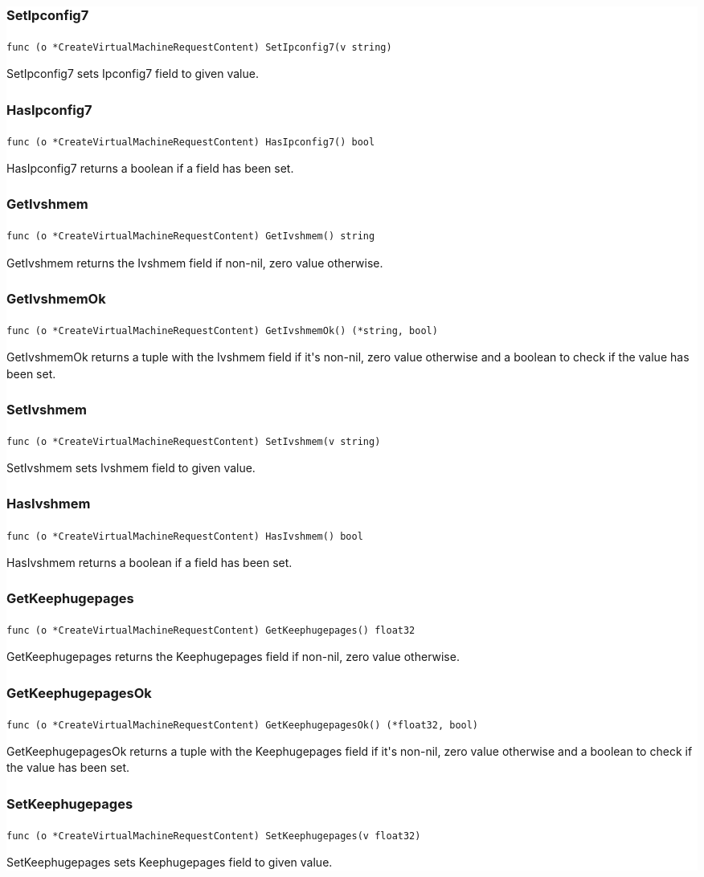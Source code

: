 ### SetIpconfig7

`func (o *CreateVirtualMachineRequestContent) SetIpconfig7(v string)`

SetIpconfig7 sets Ipconfig7 field to given value.

### HasIpconfig7

`func (o *CreateVirtualMachineRequestContent) HasIpconfig7() bool`

HasIpconfig7 returns a boolean if a field has been set.

### GetIvshmem

`func (o *CreateVirtualMachineRequestContent) GetIvshmem() string`

GetIvshmem returns the Ivshmem field if non-nil, zero value otherwise.

### GetIvshmemOk

`func (o *CreateVirtualMachineRequestContent) GetIvshmemOk() (*string, bool)`

GetIvshmemOk returns a tuple with the Ivshmem field if it's non-nil, zero value otherwise
and a boolean to check if the value has been set.

### SetIvshmem

`func (o *CreateVirtualMachineRequestContent) SetIvshmem(v string)`

SetIvshmem sets Ivshmem field to given value.

### HasIvshmem

`func (o *CreateVirtualMachineRequestContent) HasIvshmem() bool`

HasIvshmem returns a boolean if a field has been set.

### GetKeephugepages

`func (o *CreateVirtualMachineRequestContent) GetKeephugepages() float32`

GetKeephugepages returns the Keephugepages field if non-nil, zero value otherwise.

### GetKeephugepagesOk

`func (o *CreateVirtualMachineRequestContent) GetKeephugepagesOk() (*float32, bool)`

GetKeephugepagesOk returns a tuple with the Keephugepages field if it's non-nil, zero value otherwise
and a boolean to check if the value has been set.

### SetKeephugepages

`func (o *CreateVirtualMachineRequestContent) SetKeephugepages(v float32)`

SetKeephugepages sets Keephugepages field to given value.
